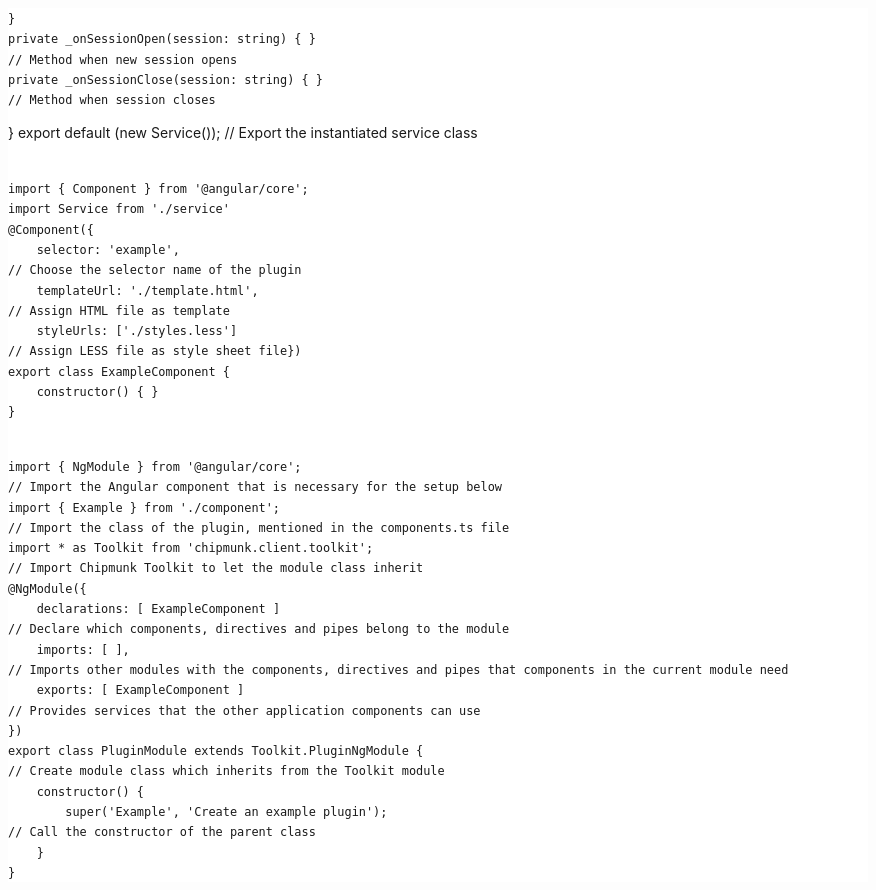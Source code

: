     }
    private _onSessionOpen(session: string) { }                                                                                     // Method when new session opens
    private _onSessionClose(session: string) { }                                                                                    // Method when session closes
}
export default (new Service());                                                                                                     // Export the instantiated service class
</code></pre>
</div>

<div id="seh_component.ts" class="tabcontent seh">
<pre><code class="language-Javascript">
import { Component } from '@angular/core';
import Service from './service'
@Component({
    selector: 'example',                                                                                                            // Choose the selector name of the plugin
    templateUrl: './template.html',                                                                                                 // Assign HTML file as template
    styleUrls: ['./styles.less']                                                                                                    // Assign LESS file as style sheet file})
export class ExampleComponent {
    constructor() { }
}
</code></pre>
</div>

<div id="seh_module.ts" class="tabcontent seh">
<pre><code class="language-Javascript">
import { NgModule } from '@angular/core';                                                                                           // Import the Angular component that is necessary for the setup below
import { Example } from './component';                                                                                              // Import the class of the plugin, mentioned in the components.ts file
import * as Toolkit from 'chipmunk.client.toolkit';                                                                                 // Import Chipmunk Toolkit to let the module class inherit
@NgModule({
    declarations: [ ExampleComponent ]                                                                                              // Declare which components, directives and pipes belong to the module 
    imports: [ ],                                                                                                                   // Imports other modules with the components, directives and pipes that components in the current module need
    exports: [ ExampleComponent ]                                                                                                   // Provides services that the other application components can use
})
export class PluginModule extends Toolkit.PluginNgModule {                                                                          // Create module class which inherits from the Toolkit module
    constructor() {
        super('Example', 'Create an example plugin');                                                                               // Call the constructor of the parent class
    }
}
</code></pre>
</div>
